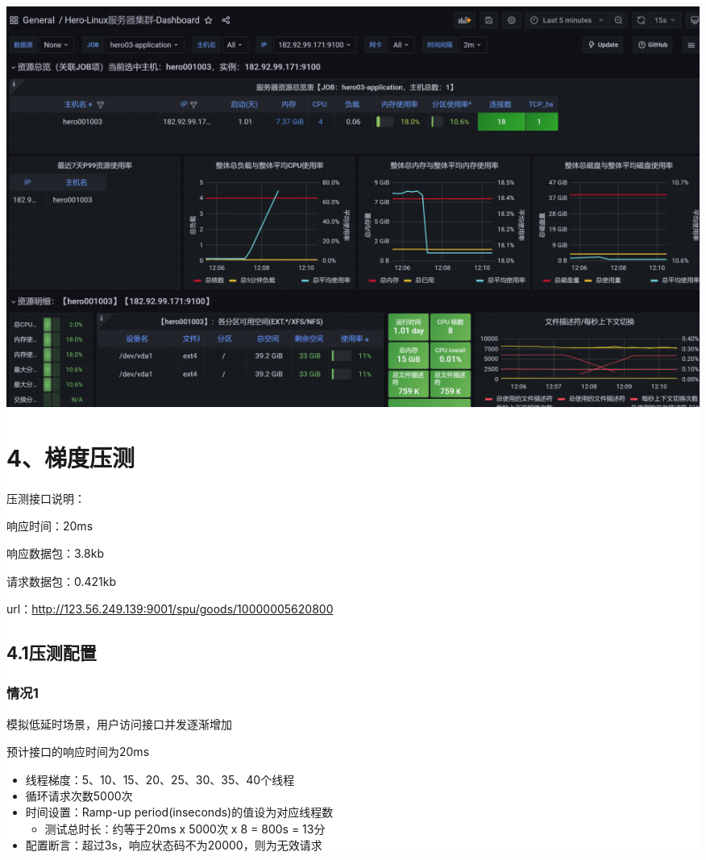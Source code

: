 ![1694503541712](imgs/1694503541712.png)



# 4、梯度压测

压测接口说明：

响应时间：20ms

响应数据包：3.8kb

请求数据包：0.421kb

url：http://123.56.249.139:9001/spu/goods/10000005620800 



## 4.1压测配置

### 情况1

模拟低延时场景，用户访问接口并发逐渐增加

预计接口的响应时间为20ms

- 线程梯度：5、10、15、20、25、30、35、40个线程
- 循环请求次数5000次
- 时间设置：Ramp-up period(inseconds)的值设为对应线程数
  - 测试总时长：约等于20ms x 5000次 x 8 = 800s = 13分
- 配置断言：超过3s，响应状态码不为20000，则为无效请求
